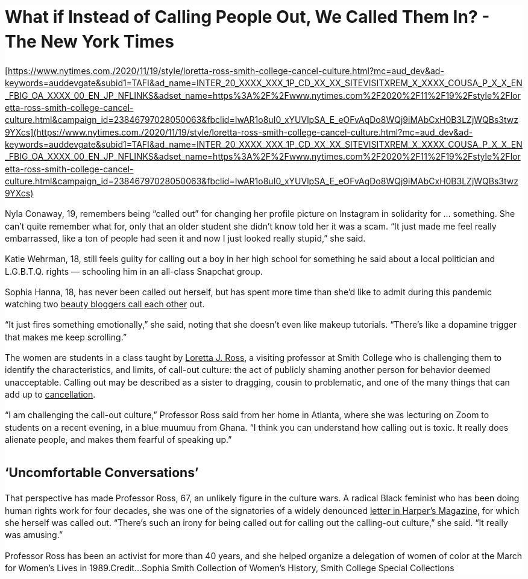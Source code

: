 # What if Instead of Calling People Out, We Called Them In? - The New York Times

[https://www.nytimes.com./2020/11/19/style/loretta-ross-smith-college-cancel-culture.html?mc=aud_dev&ad-keywords=auddevgate&subid1=TAFI&ad_name=INTER_20_XXXX_XXX_1P_CD_XX_XX_SITEVISITXREM_X_XXXX_COUSA_P_X_X_EN_FBIG_OA_XXXX_00_EN_JP_NFLINKS&adset_name=https%3A%2F%2Fwww.nytimes.com%2F2020%2F11%2F19%2Fstyle%2Floretta-ross-smith-college-cancel-culture.html&campaign_id=23846797028050063&fbclid=IwAR1o8uI0_xYUVlpSA_E_eOFvAqDo8WQj9iMAbCxH0B3LZjWQBs3twz9YXcs](https://www.nytimes.com./2020/11/19/style/loretta-ross-smith-college-cancel-culture.html?mc=aud_dev&ad-keywords=auddevgate&subid1=TAFI&ad_name=INTER_20_XXXX_XXX_1P_CD_XX_XX_SITEVISITXREM_X_XXXX_COUSA_P_X_X_EN_FBIG_OA_XXXX_00_EN_JP_NFLINKS&adset_name=https%3A%2F%2Fwww.nytimes.com%2F2020%2F11%2F19%2Fstyle%2Floretta-ross-smith-college-cancel-culture.html&campaign_id=23846797028050063&fbclid=IwAR1o8uI0_xYUVlpSA_E_eOFvAqDo8WQj9iMAbCxH0B3LZjWQBs3twz9YXcs)

Nyla Conaway, 19, remembers being “called out” for changing her profile picture on Instagram in solidarity for … something. She can’t quite remember what for, only that an older student she didn’t know told her it was a scam. “It just made me feel really embarrassed, like a ton of people had seen it and now I just looked really stupid,” she said.

Katie Wehrman, 18, still feels guilty for calling out a boy in her high school for something he said about a local politician and L.G.B.T.Q. rights — schooling him in an all-class Snapchat group.

Sophia Hanna, 18, has never been called out herself, but has spent more time than she’d like to admit during this pandemic watching two [beauty bloggers call each other](https://www.nytimes.com/2019/05/14/style/james-charles-makeup-artist-youtube.html) out.

“It just fires something emotionally,” she said, noting that she doesn’t even like makeup tutorials. “There’s like a dopamine trigger that makes me keep scrolling.”

The women are students in a class taught by [Loretta J. Ross](https://www.nytimes.com/2019/08/17/opinion/sunday/cancel-culture-call-out.html), a visiting professor at Smith College who is challenging them to identify the characteristics, and limits, of call-out culture: the act of publicly shaming another person for behavior deemed unacceptable. Calling out may be described as a sister to dragging, cousin to problematic, and one of the many things that can add up to [cancellation](https://www.nytimes.com/2020/08/10/podcasts/the-daily/cancel-culture.html).

“I am challenging the call-out culture,” Professor Ross said from her home in Atlanta, where she was lecturing on Zoom to students on a recent evening, in a blue muumuu from Ghana. “I think you can understand how calling out is toxic. It really does alienate people, and makes them fearful of speaking up.”

## ‘Uncomfortable Conversations’

That perspective has made Professor Ross, 67, an unlikely figure in the culture wars. A radical Black feminist who has been doing human rights work for four decades, she was one of the signatories of a widely denounced [letter in Harper’s Magazine](https://www.nytimes.com/2020/07/07/arts/harpers-letter.html), for which she herself was called out. “There’s such an irony for being called out for calling out the calling-out culture,” she said. “It really was amusing.”

Professor Ross has been an activist for more than 40 years, and she helped organize a delegation of women of color at the March for Women’s Lives in 1989.Credit...Sophia Smith Collection of Women’s History, Smith College Special Collections
